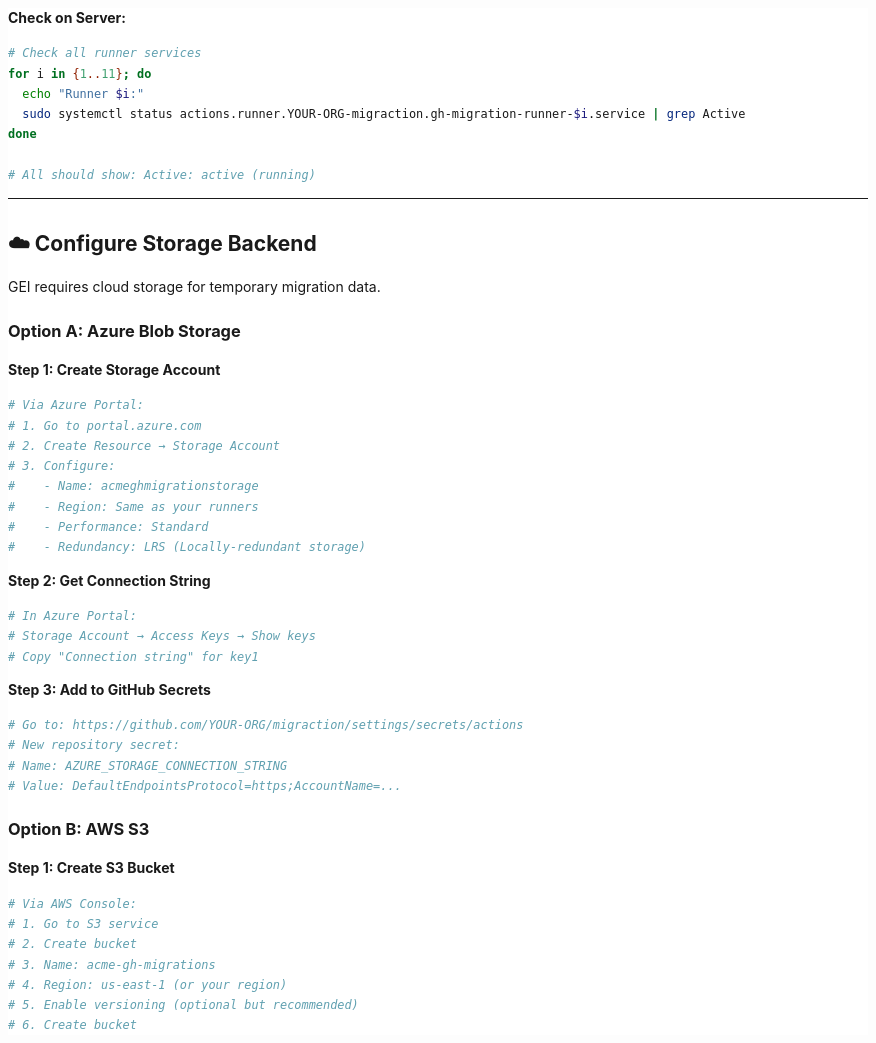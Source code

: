 **Check on Server:**
```bash
# Check all runner services
for i in {1..11}; do
  echo "Runner $i:"
  sudo systemctl status actions.runner.YOUR-ORG-migraction.gh-migration-runner-$i.service | grep Active
done

# All should show: Active: active (running)
```

---

## ☁️ Configure Storage Backend

GEI requires cloud storage for temporary migration data.

### Option A: Azure Blob Storage

**Step 1: Create Storage Account**
```bash
# Via Azure Portal:
# 1. Go to portal.azure.com
# 2. Create Resource → Storage Account
# 3. Configure:
#    - Name: acmeghmigrationstorage
#    - Region: Same as your runners
#    - Performance: Standard
#    - Redundancy: LRS (Locally-redundant storage)
```

**Step 2: Get Connection String**
```bash
# In Azure Portal:
# Storage Account → Access Keys → Show keys
# Copy "Connection string" for key1
```

**Step 3: Add to GitHub Secrets**
```bash
# Go to: https://github.com/YOUR-ORG/migraction/settings/secrets/actions
# New repository secret:
# Name: AZURE_STORAGE_CONNECTION_STRING
# Value: DefaultEndpointsProtocol=https;AccountName=...
```

### Option B: AWS S3

**Step 1: Create S3 Bucket**
```bash
# Via AWS Console:
# 1. Go to S3 service
# 2. Create bucket
# 3. Name: acme-gh-migrations
# 4. Region: us-east-1 (or your region)
# 5. Enable versioning (optional but recommended)
# 6. Create bucket
```
